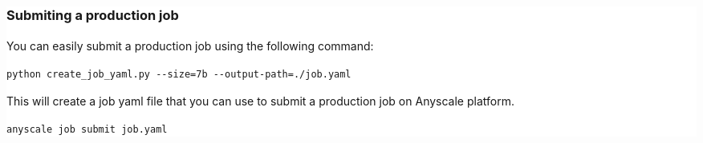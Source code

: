 ### Submiting a production job
You can easily submit a production job using the following command:

```
python create_job_yaml.py --size=7b --output-path=./job.yaml
```

This will create a job yaml file that you can use to submit a production job on Anyscale platform. 

```
anyscale job submit job.yaml
```
